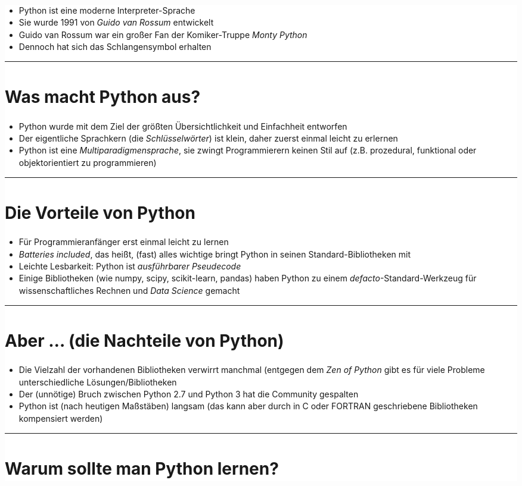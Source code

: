 - Python ist eine moderne Interpreter-Sprache
- Sie wurde 1991 von *Guido van Rossum* entwickelt
- Guido van Rossum war ein großer Fan der Komiker-Truppe *Monty Python*
- Dennoch hat sich das Schlangensymbol erhalten

***

# Was macht Python aus?

- Python wurde mit dem Ziel der größten Übersichtlichkeit und Einfachheit entworfen
- Der eigentliche Sprachkern (die *Schlüsselwörter*) ist klein, daher zuerst einmal leicht zu erlernen
- Python ist eine *Multiparadigmensprache*, sie zwingt Programmierern keinen Stil auf (z.B. prozedural, funktional oder objektorientiert zu programmieren)

***

# Die Vorteile von Python

- Für Programmieranfänger erst einmal leicht zu lernen
- *Batteries included*, das heißt, (fast) alles wichtige bringt Python in seinen Standard-Bibliotheken mit
- Leichte Lesbarkeit: Python ist *ausführbarer Pseudecode*
- Einige Bibliotheken (wie numpy, scipy, scikit-learn, pandas) haben Python zu einem *defacto*-Standard-Werkzeug für wissenschaftliches Rechnen und *Data Science* gemacht

***


# Aber … (die Nachteile von Python)

- Die Vielzahl der vorhandenen Bibliotheken verwirrt manchmal (entgegen dem *Zen of Python* gibt es für viele Probleme unterschiedliche Lösungen/Bibliotheken
- Der (unnötige) Bruch zwischen Python 2.7 und Python 3 hat die Community gespalten
- Python ist (nach heutigen Maßstäben) langsam (das kann aber durch in C oder FORTRAN geschriebene Bibliotheken kompensiert werden)


***

# Warum sollte man Python lernen?

